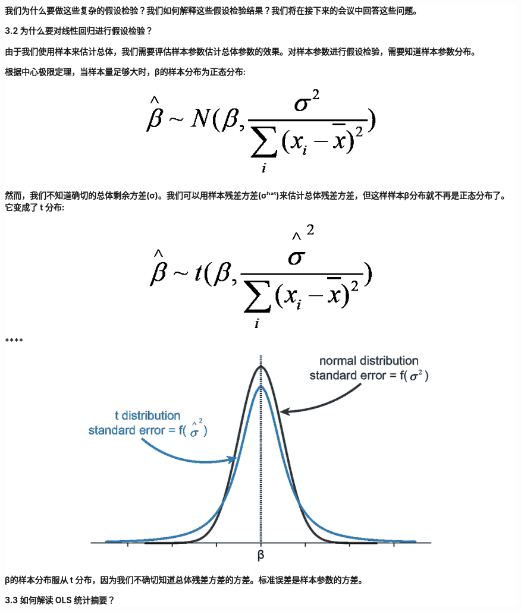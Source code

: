 **我们为什么要做这些复杂的假设检验？我们如何解释这些假设检验结果？我们将在接下来的会议中回答这些问题。**

****3.2 为什么要对线性回归进行假设检验？****

**由于我们使用样本来估计总体，我们需要评估样本参数估计总体参数的效果。对样本参数进行假设检验，需要知道样本参数分布。**

**根据中心极限定理，当样本量足够大时，β的样本分布为正态分布:**

**![](img/47b024eede022e9de6864acbf770ef7c.png)**

**然而，我们不知道确切的总体剩余方差(σ)。我们可以用样本残差方差(σʰᵃᵗ)来估计总体残差方差，但这样样本β分布就不再是正态分布了。它变成了 t 分布:**

**![](img/0373950db810a53bf1e89f0a0f88a3de.png)****![](img/f830b2b709e0ff2ffd71ce1110f76f56.png)**

**β的样本分布服从 t 分布，因为我们不确切知道总体残差方差的方差。标准误差是样本参数的方差。**

****3.3 如何解读 OLS 统计摘要？****
